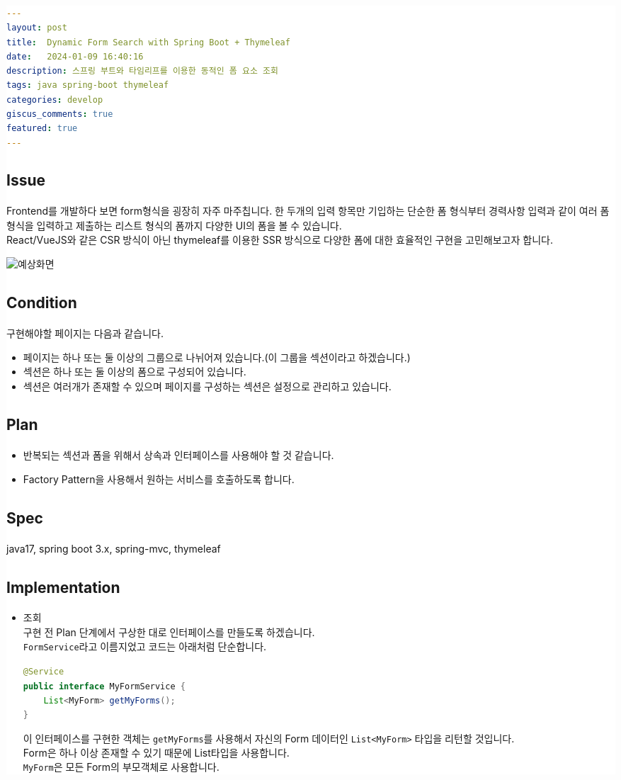 ```yaml
---
layout: post
title:  Dynamic Form Search with Spring Boot + Thymeleaf
date:   2024-01-09 16:40:16
description: 스프링 부트와 타임리프를 이용한 동적인 폼 요소 조회
tags: java spring-boot thymeleaf
categories: develop
giscus_comments: true
featured: true
---
```

## Issue
Frontend를 개발하다 보면 form형식을 굉장히 자주 마주칩니다. 한 두개의 입력 항목만 기입하는 단순한 폼 형식부터
경력사항 입력과 같이 여러 폼 형식을 입력하고 제출하는 리스트 형식의 폼까지 다양한 UI의 폼을 볼 수 있습니다.  
React/VueJS와 같은 CSR 방식이 아닌 thymeleaf를 이용한 SSR 방식으로 다양한 폼에 대한 효율적인 구현을 고민해보고자 합니다.  

![예상화면](/assets/img/2024-01-09-Figure-1.jpg)

## Condition
구현해야할 페이지는 다음과 같습니다.  
- 페이지는 하나 또는 둘 이상의 그룹으로 나뉘어져 있습니다.(이 그룹을 섹션이라고 하겠습니다.)
- 섹션은 하나 또는 둘 이상의 폼으로 구성되어 있습니다.
- 섹션은 여러개가 존재할 수 있으며 페이지를 구성하는 섹션은 설정으로 관리하고 있습니다.

## Plan
- 반복되는 섹션과 폼을 위해서 상속과 인터페이스를 사용해야 할 것 같습니다.  

- Factory Pattern을 사용해서 원하는 서비스를 호출하도록 합니다.  

## Spec
java17, spring boot 3.x, spring-mvc, thymeleaf

## Implementation
  - 조회  
    구현 전 Plan 단계에서 구상한 대로 인터페이스를 만들도록 하겠습니다.  
    `FormService`라고 이름지었고 코드는 아래처럼 단순합니다.  

    ```java
    @Service
    public interface MyFormService {
        List<MyForm> getMyForms();
    }
    ```

    이 인터페이스를 구현한 객체는 `getMyForms`를 사용해서 자신의 Form 데이터인 `List<MyForm>` 타입을 리턴할 것입니다.  
    Form은 하나 이상 존재할 수 있기 때문에 List타입을 사용합니다.  
    `MyForm`은 모든 Form의 부모객체로 사용합니다.  
